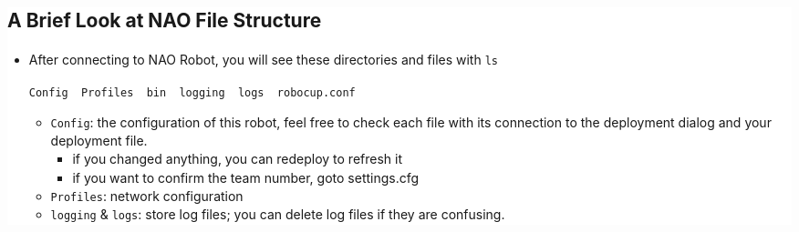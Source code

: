 ## A Brief Look at NAO File Structure

- After connecting to NAO Robot, you will see these directories and files with `ls`
    
    `Config  Profiles  bin  logging  logs  robocup.conf`
    
    - `Config`: the configuration of this robot, feel free to check each file with its connection to the deployment dialog and your deployment file.
        - if you changed anything, you can redeploy to refresh it
        - if you want to confirm the team number, goto settings.cfg
    - `Profiles`: network configuration
    - `logging` & `logs`: store log files; you can delete log files if they are confusing.